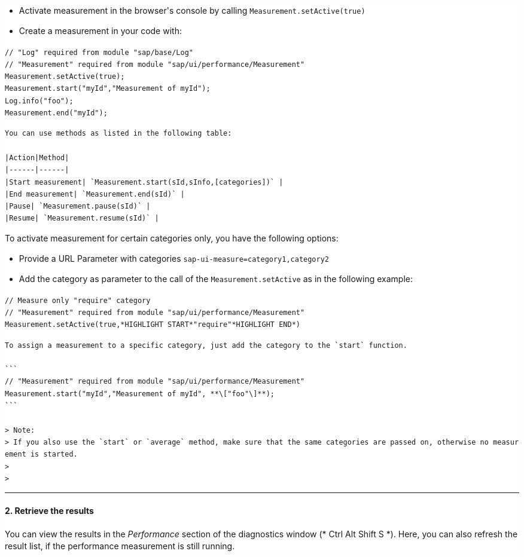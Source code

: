 -   Activate measurement in the browser's console by calling `Measurement.setActive(true)`

-   Create a measurement in your code with:

```lang-js
// "Log" required from module "sap/base/Log"
// "Measurement" required from module "sap/ui/performance/Measurement"
Measurement.setActive(true);
Measurement.start("myId","Measurement of myId");
Log.info("foo");
Measurement.end("myId");
```

    You can use methods as listed in the following table:

    |Action|Method|
    |------|------|
    |Start measurement| `Measurement.start(sId,sInfo,[categories])` |
    |End measurement| `Measurement.end(sId)` |
    |Pause| `Measurement.pause(sId)` |
    |Resume| `Measurement.resume(sId)` |


To activate measurement for certain categories only, you have the following options:

-   Provide a URL Parameter with categories `sap-ui-measure=category1,category2`

-   Add the category as parameter to the call of the `Measurement.setActive` as in the following example:

```
// Measure only "require" category
// "Measurement" required from module "sap/ui/performance/Measurement"
Measurement.setActive(true,*HIGHLIGHT START*"require"*HIGHLIGHT END*)
```

    To assign a measurement to a specific category, just add the category to the `start` function.

    ```
    // "Measurement" required from module "sap/ui/performance/Measurement"
    Measurement.start("myId","Measurement of myId", **\["foo"\]**);
    ```

    > Note:
    > If you also use the `start` or `average` method, make sure that the same categories are passed on, otherwise no measurement is started.
    > 
    > 


***

#### 2. Retrieve the results

You can view the results in the *Performance* section of the diagnostics window \(* Ctrl Alt Shift S *\). Here, you can also refresh the result list, if the performance measurement is still running.
